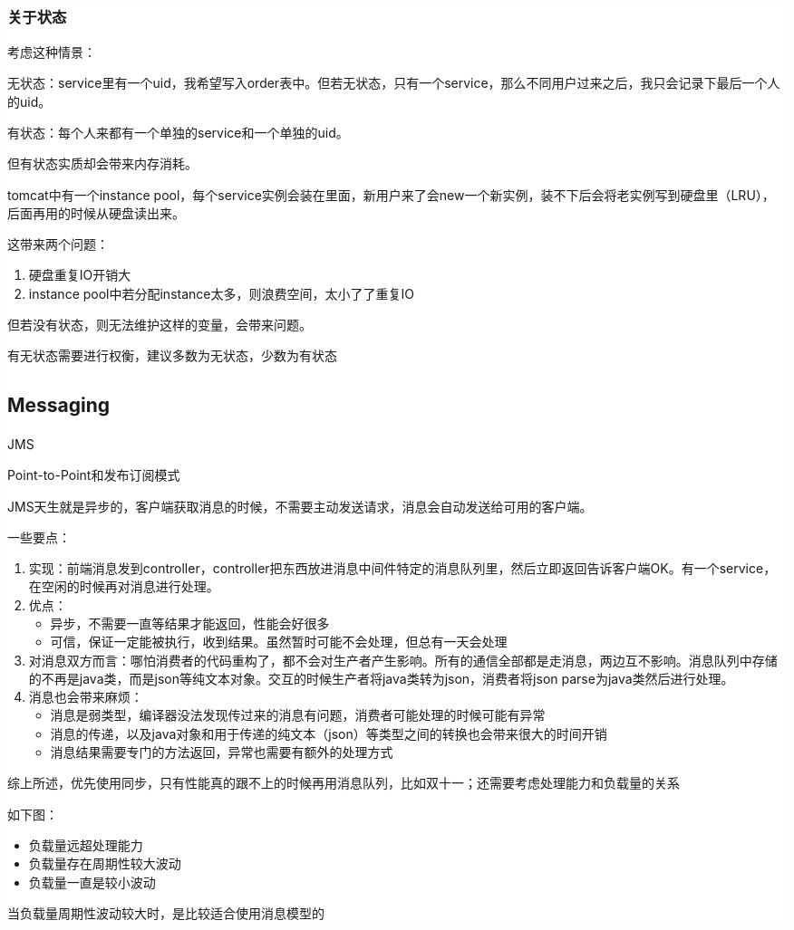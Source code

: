 

### 关于状态

考虑这种情景：

无状态：service里有一个uid，我希望写入order表中。但若无状态，只有一个service，那么不同用户过来之后，我只会记录下最后一个人的uid。

有状态：每个人来都有一个单独的service和一个单独的uid。

但有状态实质却会带来内存消耗。

tomcat中有一个instance pool，每个service实例会装在里面，新用户来了会new一个新实例，装不下后会将老实例写到硬盘里（LRU），后面再用的时候从硬盘读出来。

这带来两个问题：

1. 硬盘重复IO开销大
2. instance pool中若分配instance太多，则浪费空间，太小了了重复IO

但若没有状态，则无法维护这样的变量，会带来问题。

有无状态需要进行权衡，建议多数为无状态，少数为有状态



## Messaging

JMS

Point-to-Point和发布订阅模式

JMS天生就是异步的，客户端获取消息的时候，不需要主动发送请求，消息会自动发送给可用的客户端。



一些要点：

1. 实现：前端消息发到controller，controller把东西放进消息中间件特定的消息队列里，然后立即返回告诉客户端OK。有一个service，在空闲的时候再对消息进行处理。
2. 优点：
   - 异步，不需要一直等结果才能返回，性能会好很多
   - 可信，保证一定能被执行，收到结果。虽然暂时可能不会处理，但总有一天会处理
3. 对消息双方而言：哪怕消费者的代码重构了，都不会对生产者产生影响。所有的通信全部都是走消息，两边互不影响。消息队列中存储的不再是java类，而是json等纯文本对象。交互的时候生产者将java类转为json，消费者将json parse为java类然后进行处理。
4. 消息也会带来麻烦：
   - 消息是弱类型，编译器没法发现传过来的消息有问题，消费者可能处理的时候可能有异常
   - 消息的传递，以及java对象和用于传递的纯文本（json）等类型之间的转换也会带来很大的时间开销
   - 消息结果需要专门的方法返回，异常也需要有额外的处理方式



综上所述，优先使用同步，只有性能真的跟不上的时候再用消息队列，比如双十一；还需要考虑处理能力和负载量的关系

如下图：

- 负载量远超处理能力
- 负载量存在周期性较大波动
- 负载量一直是较小波动

当负载量周期性波动较大时，是比较适合使用消息模型的
